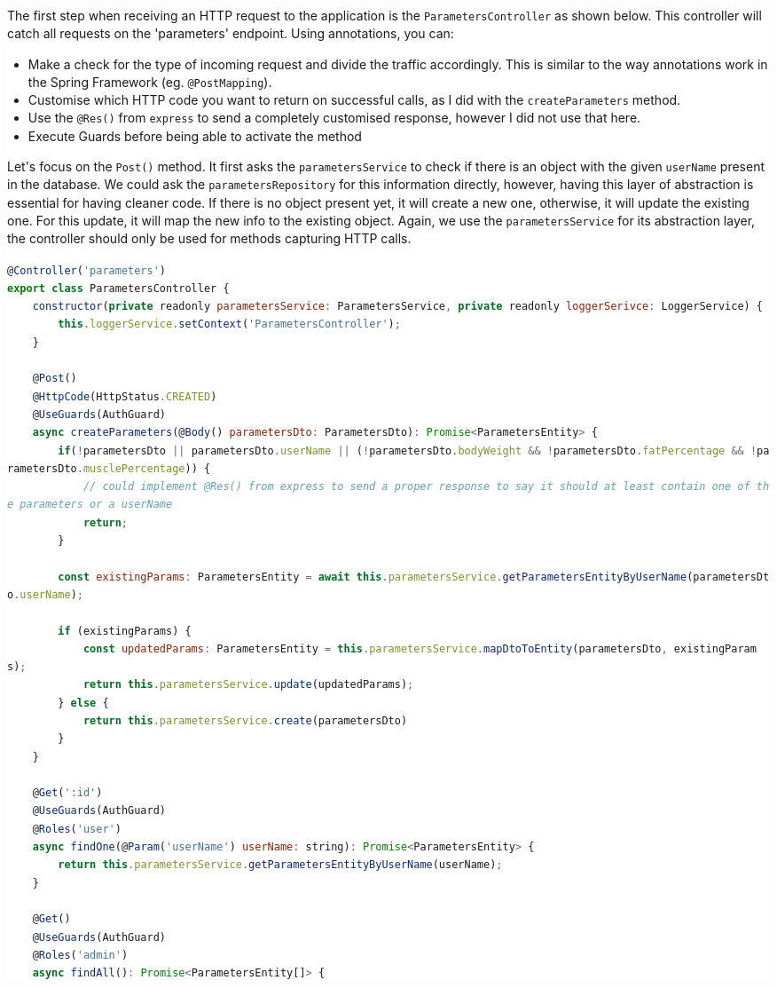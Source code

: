 The first step when receiving an HTTP request to the application is the `ParametersController` as shown below.
This controller will catch all requests on the 'parameters' endpoint.
Using annotations, you can:
- Make a check for the type of incoming request and divide the traffic accordingly. This is similar to the way annotations work in the Spring Framework (eg. `@PostMapping`).
- Customise which HTTP code you want to return on successful calls, as I did with the `createParameters` method.
- Use the `@Res()` from `express` to send a completely customised response, however I did not use that here.
- Execute Guards before being able to activate the method

Let's focus on the `Post()` method. 
It first asks the `parametersService` to check if there is an object with the given `userName` present in the database.
We could ask the `parametersRepository` for this information directly, however, having this layer of abstraction is essential for having cleaner code.
If there is no object present yet, it will create a new one, otherwise, it will update the existing one. 
For this update, it will map the new info to the existing object. 
Again, we use the `parametersService` for its abstraction layer, the controller should only be used for methods capturing HTTP calls.

```js
@Controller('parameters')
export class ParametersController {
    constructor(private readonly parametersService: ParametersService, private readonly loggerSerivce: LoggerService) {
        this.loggerService.setContext('ParametersController');
    }

    @Post()
    @HttpCode(HttpStatus.CREATED)
    @UseGuards(AuthGuard)
    async createParameters(@Body() parametersDto: ParametersDto): Promise<ParametersEntity> {
        if(!parametersDto || parametersDto.userName || (!parametersDto.bodyWeight && !parametersDto.fatPercentage && !parametersDto.musclePercentage)) {
            // could implement @Res() from express to send a proper response to say it should at least contain one of the parameters or a userName
            return;
        }

        const existingParams: ParametersEntity = await this.parametersService.getParametersEntityByUserName(parametersDto.userName);

        if (existingParams) {
            const updatedParams: ParametersEntity = this.parametersService.mapDtoToEntity(parametersDto, existingParams);
            return this.parametersService.update(updatedParams);
        } else {
            return this.parametersService.create(parametersDto)
        }
    }

    @Get(':id')
    @UseGuards(AuthGuard)
    @Roles('user')
    async findOne(@Param('userName') userName: string): Promise<ParametersEntity> {
        return this.parametersService.getParametersEntityByUserName(userName);
    }

    @Get()
    @UseGuards(AuthGuard)
    @Roles('admin')
    async findAll(): Promise<ParametersEntity[]> {
```